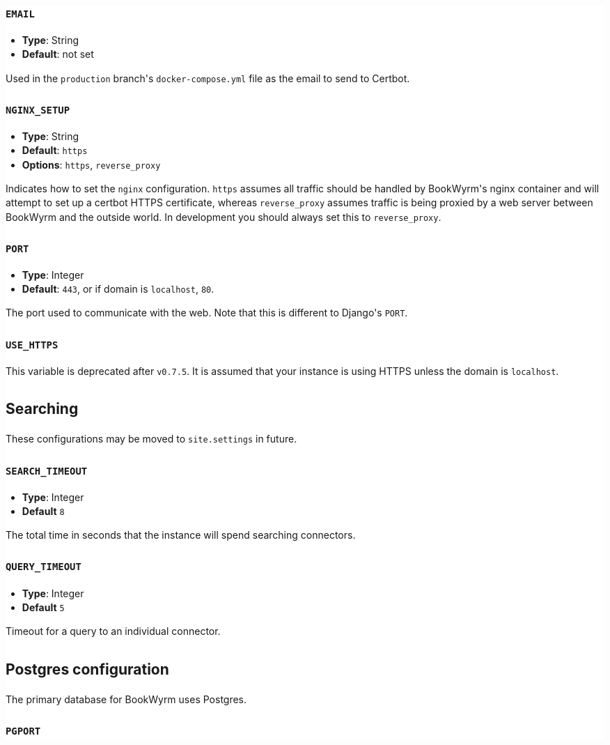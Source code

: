 ### `EMAIL`

- **Type**: String
- **Default**: not set

Used in the `production` branch's `docker-compose.yml` file as the email to send to Certbot.

### `NGINX_SETUP`

- **Type**: String
- **Default**: `https`
- **Options**: `https`, `reverse_proxy`

Indicates how to set the `nginx` configuration. `https` assumes all traffic should be handled by BookWyrm's nginx container and will attempt to set up a certbot HTTPS certificate, whereas `reverse_proxy` assumes traffic is being proxied by a web server between BookWyrm and the outside world. In development you should always set this to `reverse_proxy`.

### `PORT`

- **Type**: Integer
- **Default**: `443`, or if domain is `localhost`, `80`.

The port used to communicate with the web. Note that this is different to Django's `PORT`.

### `USE_HTTPS`

This variable is deprecated after `v0.7.5`. It is assumed that your instance is using HTTPS unless the domain is `localhost`.

## Searching

These configurations may be moved to `site.settings` in future.

### `SEARCH_TIMEOUT`

- **Type**: Integer
- **Default** `8`

The total time in seconds that the instance will spend searching connectors.

### `QUERY_TIMEOUT`

- **Type**: Integer
- **Default** `5`

Timeout for a query to an individual connector.

## Postgres configuration

The primary database for BookWyrm uses Postgres.

### `PGPORT`
